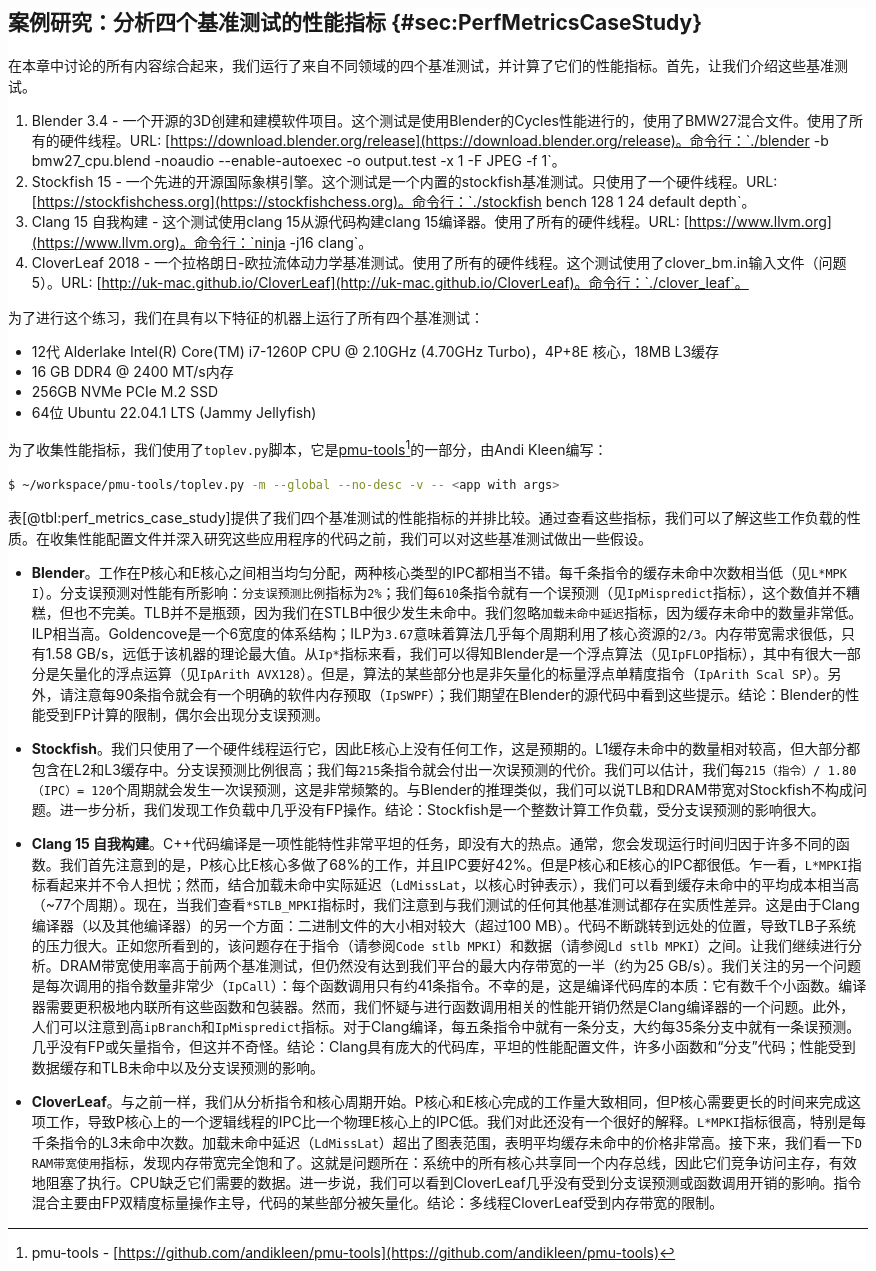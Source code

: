 ## 案例研究：分析四个基准测试的性能指标 {#sec:PerfMetricsCaseStudy}

在本章中讨论的所有内容综合起来，我们运行了来自不同领域的四个基准测试，并计算了它们的性能指标。首先，让我们介绍这些基准测试。

1. Blender 3.4 - 一个开源的3D创建和建模软件项目。这个测试是使用Blender的Cycles性能进行的，使用了BMW27混合文件。使用了所有的硬件线程。URL: [https://download.blender.org/release](https://download.blender.org/release)。命令行：`./blender -b bmw27_cpu.blend -noaudio --enable-autoexec -o output.test -x 1 -F JPEG -f 1`。
2. Stockfish 15 - 一个先进的开源国际象棋引擎。这个测试是一个内置的stockfish基准测试。只使用了一个硬件线程。URL: [https://stockfishchess.org](https://stockfishchess.org)。命令行：`./stockfish bench 128 1 24 default depth`。
3. Clang 15 自我构建 - 这个测试使用clang 15从源代码构建clang 15编译器。使用了所有的硬件线程。URL: [https://www.llvm.org](https://www.llvm.org)。命令行：`ninja -j16 clang`。
4. CloverLeaf 2018 - 一个拉格朗日-欧拉流体动力学基准测试。使用了所有的硬件线程。这个测试使用了clover_bm.in输入文件（问题5）。URL: [http://uk-mac.github.io/CloverLeaf](http://uk-mac.github.io/CloverLeaf)。命令行：`./clover_leaf`。

为了进行这个练习，我们在具有以下特征的机器上运行了所有四个基准测试：

- 12代 Alderlake Intel(R) Core(TM) i7-1260P CPU @ 2.10GHz (4.70GHz Turbo)，4P+8E 核心，18MB L3缓存
- 16 GB DDR4 @ 2400 MT/s内存
- 256GB NVMe PCIe M.2 SSD
- 64位 Ubuntu 22.04.1 LTS (Jammy Jellyfish)

[TODO]: 添加使用的编译器版本和编译器选项

为了收集性能指标，我们使用了`toplev.py`脚本，它是[pmu-tools](https://github.com/andikleen/pmu-tools)[^1]的一部分，由Andi Kleen编写：

```bash
$ ~/workspace/pmu-tools/toplev.py -m --global --no-desc -v -- <app with args>
```

表[@tbl:perf_metrics_case_study]提供了我们四个基准测试的性能指标的并排比较。通过查看这些指标，我们可以了解这些工作负载的性质。在收集性能配置文件并深入研究这些应用程序的代码之前，我们可以对这些基准测试做出一些假设。

* **Blender**。工作在P核心和E核心之间相当均匀分配，两种核心类型的IPC都相当不错。每千条指令的缓存未命中次数相当低（见`L*MPKI`）。分支误预测对性能有所影响：`分支误预测比例`指标为`2%`；我们每`610`条指令就有一个误预测（见`IpMispredict`指标），这个数值并不糟糕，但也不完美。TLB并不是瓶颈，因为我们在STLB中很少发生未命中。我们忽略`加载未命中延迟`指标，因为缓存未命中的数量非常低。ILP相当高。Goldencove是一个6宽度的体系结构；ILP为`3.67`意味着算法几乎每个周期利用了核心资源的`2/3`。内存带宽需求很低，只有1.58 GB/s，远低于该机器的理论最大值。从`Ip*`指标来看，我们可以得知Blender是一个浮点算法（见`IpFLOP`指标），其中有很大一部分是矢量化的浮点运算（见`IpArith AVX128`）。但是，算法的某些部分也是非矢量化的标量浮点单精度指令（`IpArith Scal SP`）。另外，请注意每90条指令就会有一个明确的软件内存预取（`IpSWPF`）；我们期望在Blender的源代码中看到这些提示。结论：Blender的性能受到FP计算的限制，偶尔会出现分支误预测。

* **Stockfish**。我们只使用了一个硬件线程运行它，因此E核心上没有任何工作，这是预期的。L1缓存未命中的数量相对较高，但大部分都包含在L2和L3缓存中。分支误预测比例很高；我们每`215`条指令就会付出一次误预测的代价。我们可以估计，我们每`215（指令）/ 1.80（IPC）= 120`个周期就会发生一次误预测，这是非常频繁的。与Blender的推理类似，我们可以说TLB和DRAM带宽对Stockfish不构成问题。进一步分析，我们发现工作负载中几乎没有FP操作。结论：Stockfish是一个整数计算工作负载，受分支误预测的影响很大。

* **Clang 15 自我构建**。C++代码编译是一项性能特性非常平坦的任务，即没有大的热点。通常，您会发现运行时间归因于许多不同的函数。我们首先注意到的是，P核心比E核心多做了68%的工作，并且IPC要好42%。但是P核心和E核心的IPC都很低。乍一看，`L*MPKI`指标看起来并不令人担忧；然而，结合加载未命中实际延迟（`LdMissLat`，以核心时钟表示），我们可以看到缓存未命中的平均成本相当高（~77个周期）。现在，当我们查看`*STLB_MPKI`指标时，我们注意到与我们测试的任何其他基准测试都存在实质性差异。这是由于Clang编译器（以及其他编译器）的另一个方面：二进制文件的大小相对较大（超过100 MB）。代码不断跳转到远处的位置，导致TLB子系统的压力很大。正如您所看到的，该问题存在于指令（请参阅`Code stlb MPKI`）和数据（请参阅`Ld stlb MPKI`）之间。让我们继续进行分析。DRAM带宽使用率高于前两个基准测试，但仍然没有达到我们平台的最大内存带宽的一半（约为25 GB/s）。我们关注的另一个问题是每次调用的指令数量非常少（`IpCall`）：每个函数调用只有约41条指令。不幸的是，这是编译代码库的本质：它有数千个小函数。编译器需要更积极地内联所有这些函数和包装器。然而，我们怀疑与进行函数调用相关的性能开销仍然是Clang编译器的一个问题。此外，人们可以注意到高`ipBranch`和`IpMispredict`指标。对于Clang编译，每五条指令中就有一条分支，大约每35条分支中就有一条误预测。几乎没有FP或矢量指令，但这并不奇怪。结论：Clang具有庞大的代码库，平坦的性能配置文件，许多小函数和“分支”代码；性能受到数据缓存和TLB未命中以及分支误预测的影响。

[TODO]: 令人疑惑的是，P核和E核完成的工作量大致相同，但P核需要更长的时间来完成这些工作，导致P核上一个逻辑线程的IPC低于一个物理E核。目前我们还没有对此现象很好的解释。

* **CloverLeaf**。与之前一样，我们从分析指令和核心周期开始。P核心和E核心完成的工作量大致相同，但P核心需要更长的时间来完成这项工作，导致P核心上的一个逻辑线程的IPC比一个物理E核心上的IPC低。我们对此还没有一个很好的解释。`L*MPKI`指标很高，特别是每千条指令的L3未命中次数。加载未命中延迟（`LdMissLat`）超出了图表范围，表明平均缓存未命中的价格非常高。接下来，我们看一下`DRAM带宽使用`指标，发现内存带宽完全饱和了。这就是问题所在：系统中的所有核心共享同一个内存总线，因此它们竞争访问主存，有效地阻塞了执行。CPU缺乏它们需要的数据。进一步说，我们可以看到CloverLeaf几乎没有受到分支误预测或函数调用开销的影响。指令混合主要由FP双精度标量操作主导，代码的某些部分被矢量化。结论：多线程CloverLeaf受到内存带宽的限制。


[TODO]: 描述图表。
[^1]: pmu-tools - [https://github.com/andikleen/pmu-tools](https://github.com/andikleen/pmu-tools)